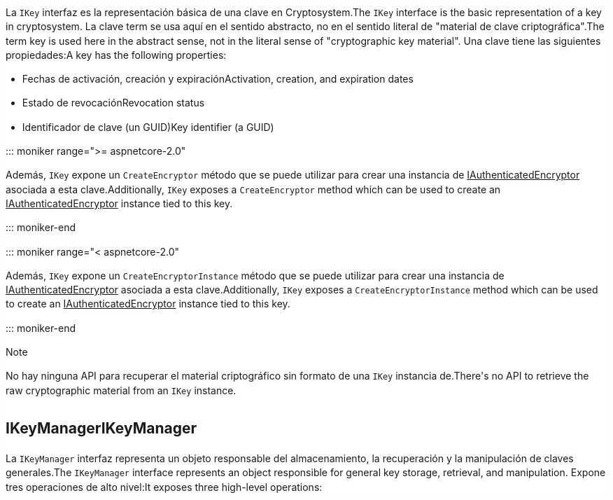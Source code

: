 <span data-ttu-id="ae2b3-107">La `IKey` interfaz es la representación básica de una clave en Cryptosystem.</span><span class="sxs-lookup"><span data-stu-id="ae2b3-107">The `IKey` interface is the basic representation of a key in cryptosystem.</span></span> <span data-ttu-id="ae2b3-108">La clave term se usa aquí en el sentido abstracto, no en el sentido literal de "material de clave criptográfica".</span><span class="sxs-lookup"><span data-stu-id="ae2b3-108">The term key is used here in the abstract sense, not in the literal sense of "cryptographic key material".</span></span> <span data-ttu-id="ae2b3-109">Una clave tiene las siguientes propiedades:</span><span class="sxs-lookup"><span data-stu-id="ae2b3-109">A key has the following properties:</span></span>

* <span data-ttu-id="ae2b3-110">Fechas de activación, creación y expiración</span><span class="sxs-lookup"><span data-stu-id="ae2b3-110">Activation, creation, and expiration dates</span></span>

* <span data-ttu-id="ae2b3-111">Estado de revocación</span><span class="sxs-lookup"><span data-stu-id="ae2b3-111">Revocation status</span></span>

* <span data-ttu-id="ae2b3-112">Identificador de clave (un GUID)</span><span class="sxs-lookup"><span data-stu-id="ae2b3-112">Key identifier (a GUID)</span></span>

::: moniker range=">= aspnetcore-2.0"

<span data-ttu-id="ae2b3-113">Además, `IKey` expone un `CreateEncryptor` método que se puede utilizar para crear una instancia de [IAuthenticatedEncryptor](xref:security/data-protection/extensibility/core-crypto#data-protection-extensibility-core-crypto-iauthenticatedencryptor) asociada a esta clave.</span><span class="sxs-lookup"><span data-stu-id="ae2b3-113">Additionally, `IKey` exposes a `CreateEncryptor` method which can be used to create an [IAuthenticatedEncryptor](xref:security/data-protection/extensibility/core-crypto#data-protection-extensibility-core-crypto-iauthenticatedencryptor) instance tied to this key.</span></span>

::: moniker-end

::: moniker range="< aspnetcore-2.0"

<span data-ttu-id="ae2b3-114">Además, `IKey` expone un `CreateEncryptorInstance` método que se puede utilizar para crear una instancia de [IAuthenticatedEncryptor](xref:security/data-protection/extensibility/core-crypto#data-protection-extensibility-core-crypto-iauthenticatedencryptor) asociada a esta clave.</span><span class="sxs-lookup"><span data-stu-id="ae2b3-114">Additionally, `IKey` exposes a `CreateEncryptorInstance` method which can be used to create an [IAuthenticatedEncryptor](xref:security/data-protection/extensibility/core-crypto#data-protection-extensibility-core-crypto-iauthenticatedencryptor) instance tied to this key.</span></span>

::: moniker-end

> [!NOTE]
> <span data-ttu-id="ae2b3-115">No hay ninguna API para recuperar el material criptográfico sin formato de una `IKey` instancia de.</span><span class="sxs-lookup"><span data-stu-id="ae2b3-115">There's no API to retrieve the raw cryptographic material from an `IKey` instance.</span></span>

## <a name="ikeymanager"></a><span data-ttu-id="ae2b3-116">IKeyManager</span><span class="sxs-lookup"><span data-stu-id="ae2b3-116">IKeyManager</span></span>

<span data-ttu-id="ae2b3-117">La `IKeyManager` interfaz representa un objeto responsable del almacenamiento, la recuperación y la manipulación de claves generales.</span><span class="sxs-lookup"><span data-stu-id="ae2b3-117">The `IKeyManager` interface represents an object responsible for general key storage, retrieval, and manipulation.</span></span> <span data-ttu-id="ae2b3-118">Expone tres operaciones de alto nivel:</span><span class="sxs-lookup"><span data-stu-id="ae2b3-118">It exposes three high-level operations:</span></span>
